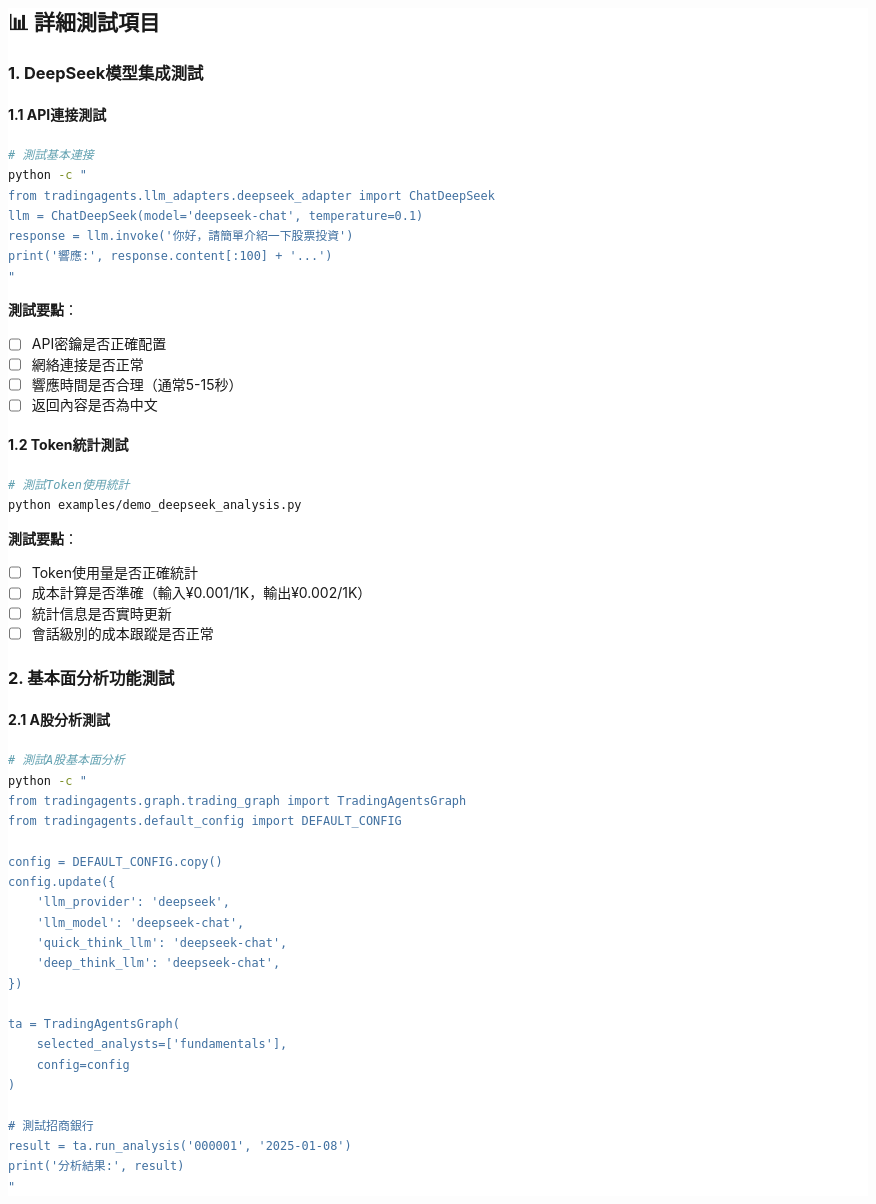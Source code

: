 ## 📊 詳細測試項目

### 1. DeepSeek模型集成測試

#### 1.1 API連接測試
```bash
# 測試基本連接
python -c "
from tradingagents.llm_adapters.deepseek_adapter import ChatDeepSeek
llm = ChatDeepSeek(model='deepseek-chat', temperature=0.1)
response = llm.invoke('你好，請簡單介紹一下股票投資')
print('響應:', response.content[:100] + '...')
"
```

**測試要點**：
- [ ] API密鑰是否正確配置
- [ ] 網絡連接是否正常
- [ ] 響應時間是否合理（通常5-15秒）
- [ ] 返回內容是否為中文

#### 1.2 Token統計測試
```bash
# 測試Token使用統計
python examples/demo_deepseek_analysis.py
```

**測試要點**：
- [ ] Token使用量是否正確統計
- [ ] 成本計算是否準確（輸入¥0.001/1K，輸出¥0.002/1K）
- [ ] 統計信息是否實時更新
- [ ] 會話級別的成本跟蹤是否正常

### 2. 基本面分析功能測試

#### 2.1 A股分析測試
```bash
# 測試A股基本面分析
python -c "
from tradingagents.graph.trading_graph import TradingAgentsGraph
from tradingagents.default_config import DEFAULT_CONFIG

config = DEFAULT_CONFIG.copy()
config.update({
    'llm_provider': 'deepseek',
    'llm_model': 'deepseek-chat',
    'quick_think_llm': 'deepseek-chat',
    'deep_think_llm': 'deepseek-chat',
})

ta = TradingAgentsGraph(
    selected_analysts=['fundamentals'],
    config=config
)

# 測試招商銀行
result = ta.run_analysis('000001', '2025-01-08')
print('分析結果:', result)
"
```
